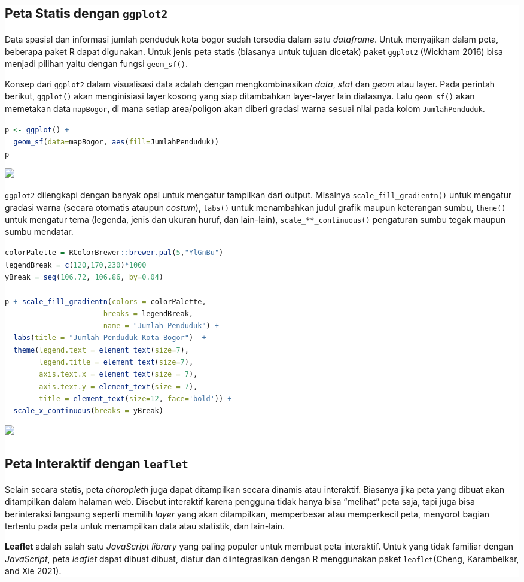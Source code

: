## Peta Statis dengan `ggplot2`

Data spasial dan informasi jumlah penduduk kota bogor sudah tersedia dalam satu *dataframe*. Untuk menyajikan dalam peta, beberapa paket R dapat digunakan. Untuk jenis peta statis (biasanya untuk tujuan dicetak) paket `ggplot2` (Wickham 2016) bisa menjadi pilihan yaitu dengan fungsi `geom_sf()`.

Konsep dari `ggplot2` dalam visualisasi data adalah dengan mengkombinasikan *data*, *stat* dan *geom* atau layer. Pada perintah berikut, `ggplot()` akan menginisiasi layer kosong yang siap ditambahkan layer-layer lain diatasnya. Lalu `geom_sf()` akan memetakan data `mapBogor`, di mana setiap area/poligon akan diberi gradasi warna sesuai nilai pada kolom `JumlahPenduduk`.

``` r
p <- ggplot() +  
  geom_sf(data=mapBogor, aes(fill=JumlahPenduduk))
p
```

<img src="{{< blogdown/postref >}}index_files/figure-html/unnamed-chunk-6-1.png" width="672" />

`ggplot2` dilengkapi dengan banyak opsi untuk mengatur tampilkan dari output. Misalnya `scale_fill_gradientn()` untuk mengatur gradasi warna (secara otomatis ataupun *costum*), `labs()` untuk menambahkan judul grafik maupun keterangan sumbu, `theme()` untuk mengatur tema (legenda, jenis dan ukuran huruf, dan lain-lain), `scale_**_continuous()` pengaturan sumbu tegak maupun sumbu mendatar.

``` r
colorPalette = RColorBrewer::brewer.pal(5,"YlGnBu")
legendBreak = c(120,170,230)*1000
yBreak = seq(106.72, 106.86, by=0.04)

p + scale_fill_gradientn(colors = colorPalette, 
                       breaks = legendBreak, 
                       name = "Jumlah Penduduk") +
  labs(title = "Jumlah Penduduk Kota Bogor")  +
  theme(legend.text = element_text(size=7),
        legend.title = element_text(size=7),
        axis.text.x = element_text(size = 7),
        axis.text.y = element_text(size = 7),
        title = element_text(size=12, face='bold')) +
  scale_x_continuous(breaks = yBreak) 
```

<img src="{{< blogdown/postref >}}index_files/figure-html/unnamed-chunk-7-1.png" width="672" />

## Peta Interaktif dengan `leaflet`

Selain secara statis, peta *choropleth* juga dapat ditampilkan secara dinamis atau interaktif. Biasanya jika peta yang dibuat akan ditampilkan dalam halaman web. Disebut interaktif karena pengguna tidak hanya bisa “melihat” peta saja, tapi juga bisa berinteraksi langsung seperti memilih *layer* yang akan ditampilkan, memperbesar atau memperkecil peta, menyorot bagian tertentu pada peta untuk menampilkan data atau statistik, dan lain-lain.

**Leaflet** adalah salah satu *JavaScript library* yang paling populer untuk membuat peta interaktif. Untuk yang tidak familiar dengan *JavaScript*, peta *leaflet* dapat dibuat dibuat, diatur dan diintegrasikan dengan R menggunakan paket `leaflet`(Cheng, Karambelkar, and Xie 2021).
